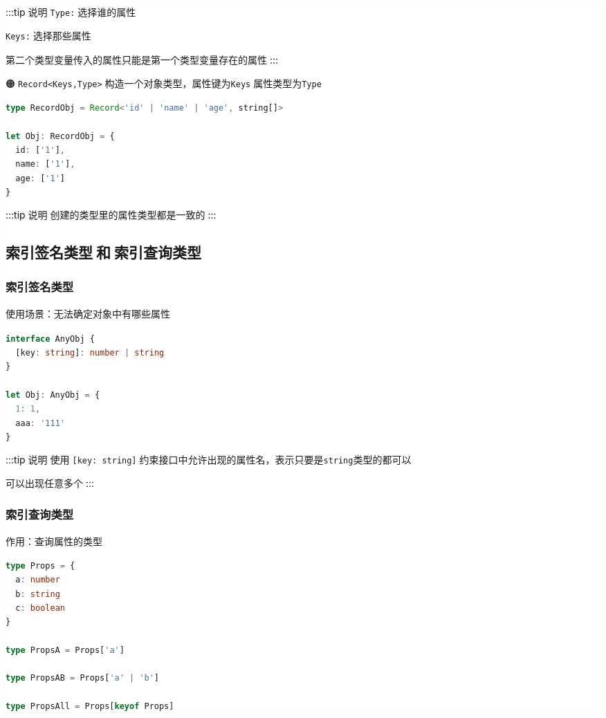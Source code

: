 :::tip 说明
`Type:` 选择谁的属性

`Keys:` 选择那些属性

第二个类型变量传入的属性只能是第一个类型变量存在的属性
:::

:orange_circle: `Record<Keys,Type>` 构造一个对象类型，属性键为`Keys` 属性类型为`Type`

```ts
type RecordObj = Record<'id' | 'name' | 'age', string[]>

let Obj: RecordObj = {
  id: ['1'],
  name: ['1'],
  age: ['1']
}
```

:::tip 说明
创建的类型里的属性类型都是一致的
:::

## 索引签名类型 和 索引查询类型

### 索引签名类型

使用场景：无法确定对象中有哪些属性

```ts
interface AnyObj {
  [key: string]: number | string
}

let Obj: AnyObj = {
  1: 1,
  aaa: '111'
}
```

:::tip 说明
使用 `[key: string]` 约束接口中允许出现的属性名，表示只要是`string`类型的都可以

可以出现任意多个
:::

### 索引查询类型

作用：查询属性的类型

```ts
type Props = {
  a: number
  b: string
  c: boolean
}

type PropsA = Props['a']

type PropsAB = Props['a' | 'b']

type PropsAll = Props[keyof Props]
```
